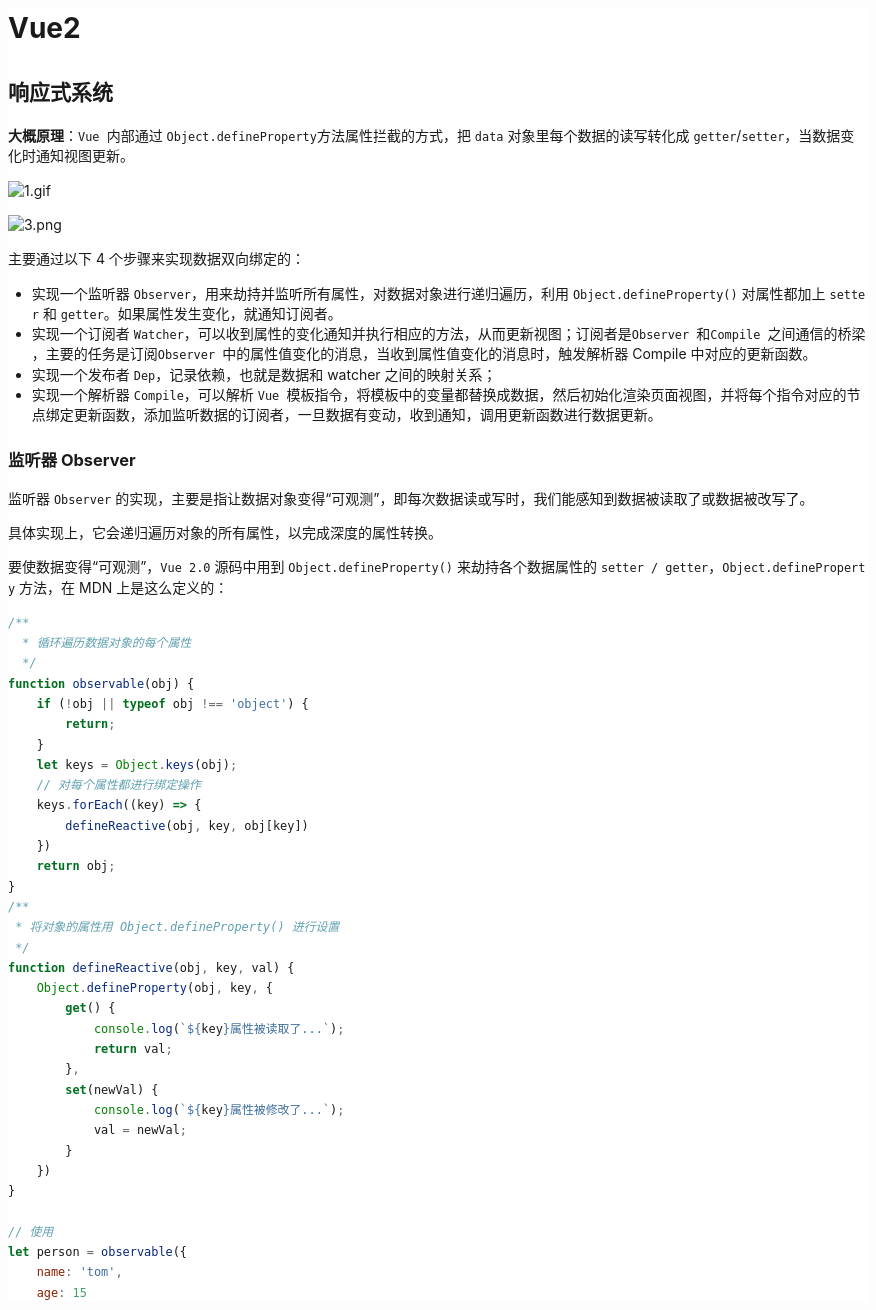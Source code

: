 # Vue2

## 响应式系统

**大概原理**：`Vue `内部通过 `Object.defineProperty`方法属性拦截的方式，把 `data` 对象里每个数据的读写转化成 `getter`/`setter`，当数据变化时通知视图更新。

![1.gif](https://p1-jj.byteimg.com/tos-cn-i-t2oaga2asx/gold-user-assets/2019/8/1/16c4a3ce0b13bc14~tplv-t2oaga2asx-watermark.awebp)

![3.png](https://p1-jj.byteimg.com/tos-cn-i-t2oaga2asx/gold-user-assets/2019/8/1/16c4a3ce0bcb0d91~tplv-t2oaga2asx-watermark.awebp)

主要通过以下 4 个步骤来实现数据双向绑定的：
- 实现一个监听器 `Observer`，用来劫持并监听所有属性，对数据对象进行递归遍历，利用 `Object.defineProperty()` 对属性都加上 `setter` 和 `getter`。如果属性发生变化，就通知订阅者。
- 实现一个订阅者 `Watcher`，可以收到属性的变化通知并执行相应的方法，从而更新视图；订阅者是`Observer `和`Compile `之间通信的桥梁 ，主要的任务是订阅`Observer `中的属性值变化的消息，当收到属性值变化的消息时，触发解析器 Compile 中对应的更新函数。
- 实现一个发布者 `Dep`，记录依赖，也就是数据和 watcher 之间的映射关系；
- 实现一个解析器 `Compile`，可以解析 `Vue `模板指令，将模板中的变量都替换成数据，然后初始化渲染页面视图，并将每个指令对应的节点绑定更新函数，添加监听数据的订阅者，一旦数据有变动，收到通知，调用更新函数进行数据更新。

### 监听器 Observer

监听器 `Observer` 的实现，主要是指让数据对象变得“可观测”，即每次数据读或写时，我们能感知到数据被读取了或数据被改写了。

具体实现上，它会递归遍历对象的所有属性，以完成深度的属性转换。

要使数据变得“可观测”，`Vue 2.0` 源码中用到 `Object.defineProperty()`  来劫持各个数据属性的 `setter / getter`，`Object.defineProperty` 方法，在 MDN 上是这么定义的：

```js
/**
  * 循环遍历数据对象的每个属性
  */
function observable(obj) {
    if (!obj || typeof obj !== 'object') {
        return;
    }
    let keys = Object.keys(obj);
    // 对每个属性都进行绑定操作
    keys.forEach((key) => {
        defineReactive(obj, key, obj[key])
    })
    return obj;
}
/**
 * 将对象的属性用 Object.defineProperty() 进行设置
 */
function defineReactive(obj, key, val) {
    Object.defineProperty(obj, key, {
        get() {
            console.log(`${key}属性被读取了...`);
            return val;
        },
        set(newVal) {
            console.log(`${key}属性被修改了...`);
            val = newVal;
        }
    })
}

// 使用
let person = observable({
    name: 'tom',
    age: 15
```